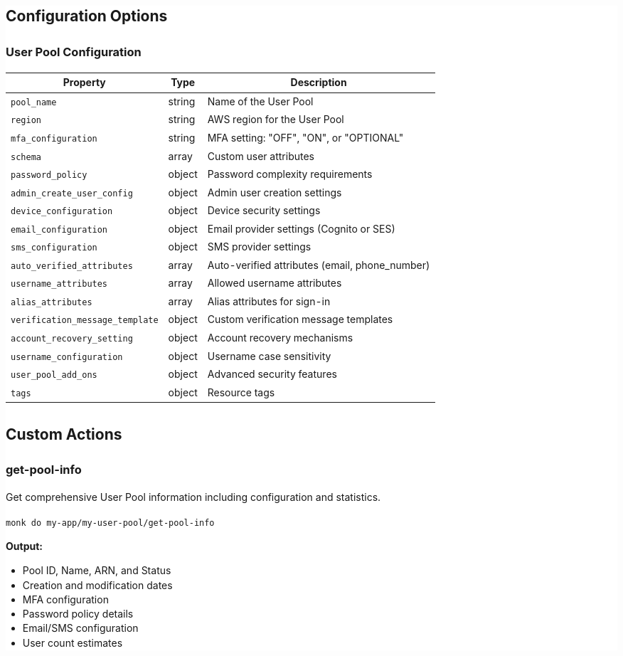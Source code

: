 ## Configuration Options

### User Pool Configuration

| Property | Type | Description |
|----------|------|-------------|
| `pool_name` | string | Name of the User Pool |
| `region` | string | AWS region for the User Pool |
| `mfa_configuration` | string | MFA setting: "OFF", "ON", or "OPTIONAL" |
| `schema` | array | Custom user attributes |
| `password_policy` | object | Password complexity requirements |
| `admin_create_user_config` | object | Admin user creation settings |
| `device_configuration` | object | Device security settings |
| `email_configuration` | object | Email provider settings (Cognito or SES) |
| `sms_configuration` | object | SMS provider settings |
| `auto_verified_attributes` | array | Auto-verified attributes (email, phone_number) |
| `username_attributes` | array | Allowed username attributes |
| `alias_attributes` | array | Alias attributes for sign-in |
| `verification_message_template` | object | Custom verification message templates |
| `account_recovery_setting` | object | Account recovery mechanisms |
| `username_configuration` | object | Username case sensitivity |
| `user_pool_add_ons` | object | Advanced security features |
| `tags` | object | Resource tags |

## Custom Actions

### get-pool-info
Get comprehensive User Pool information including configuration and statistics.

```bash
monk do my-app/my-user-pool/get-pool-info
```

**Output:**
- Pool ID, Name, ARN, and Status
- Creation and modification dates
- MFA configuration
- Password policy details
- Email/SMS configuration
- User count estimates
